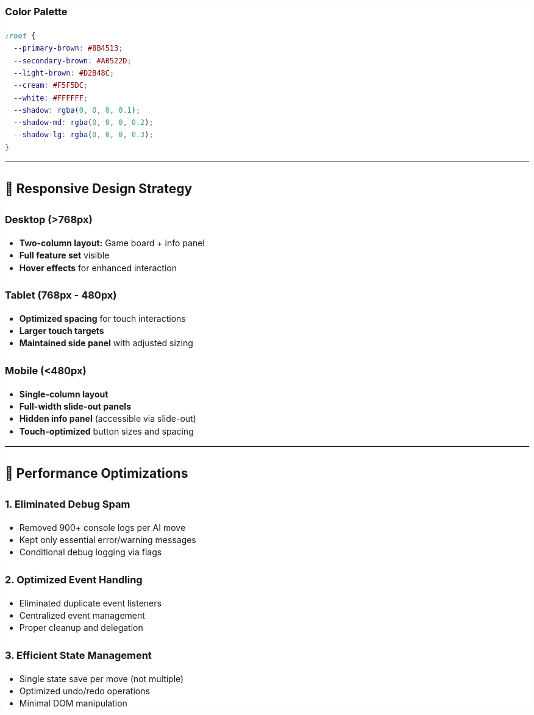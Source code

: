 ### **Color Palette**
```css
:root {
  --primary-brown: #8B4513;
  --secondary-brown: #A0522D;
  --light-brown: #D2B48C;
  --cream: #F5F5DC;
  --white: #FFFFFF;
  --shadow: rgba(0, 0, 0, 0.1);
  --shadow-md: rgba(0, 0, 0, 0.2);
  --shadow-lg: rgba(0, 0, 0, 0.3);
}
```

---

## 📱 Responsive Design Strategy

### **Desktop (>768px)**
- **Two-column layout:** Game board + info panel
- **Full feature set** visible
- **Hover effects** for enhanced interaction

### **Tablet (768px - 480px)**
- **Optimized spacing** for touch interactions
- **Larger touch targets**
- **Maintained side panel** with adjusted sizing

### **Mobile (<480px)**
- **Single-column layout**
- **Full-width slide-out panels**
- **Hidden info panel** (accessible via slide-out)
- **Touch-optimized** button sizes and spacing

---

## 🚀 Performance Optimizations

### **1. Eliminated Debug Spam**
- Removed 900+ console logs per AI move
- Kept only essential error/warning messages
- Conditional debug logging via flags

### **2. Optimized Event Handling**
- Eliminated duplicate event listeners
- Centralized event management
- Proper cleanup and delegation

### **3. Efficient State Management**
- Single state save per move (not multiple)
- Optimized undo/redo operations
- Minimal DOM manipulation
